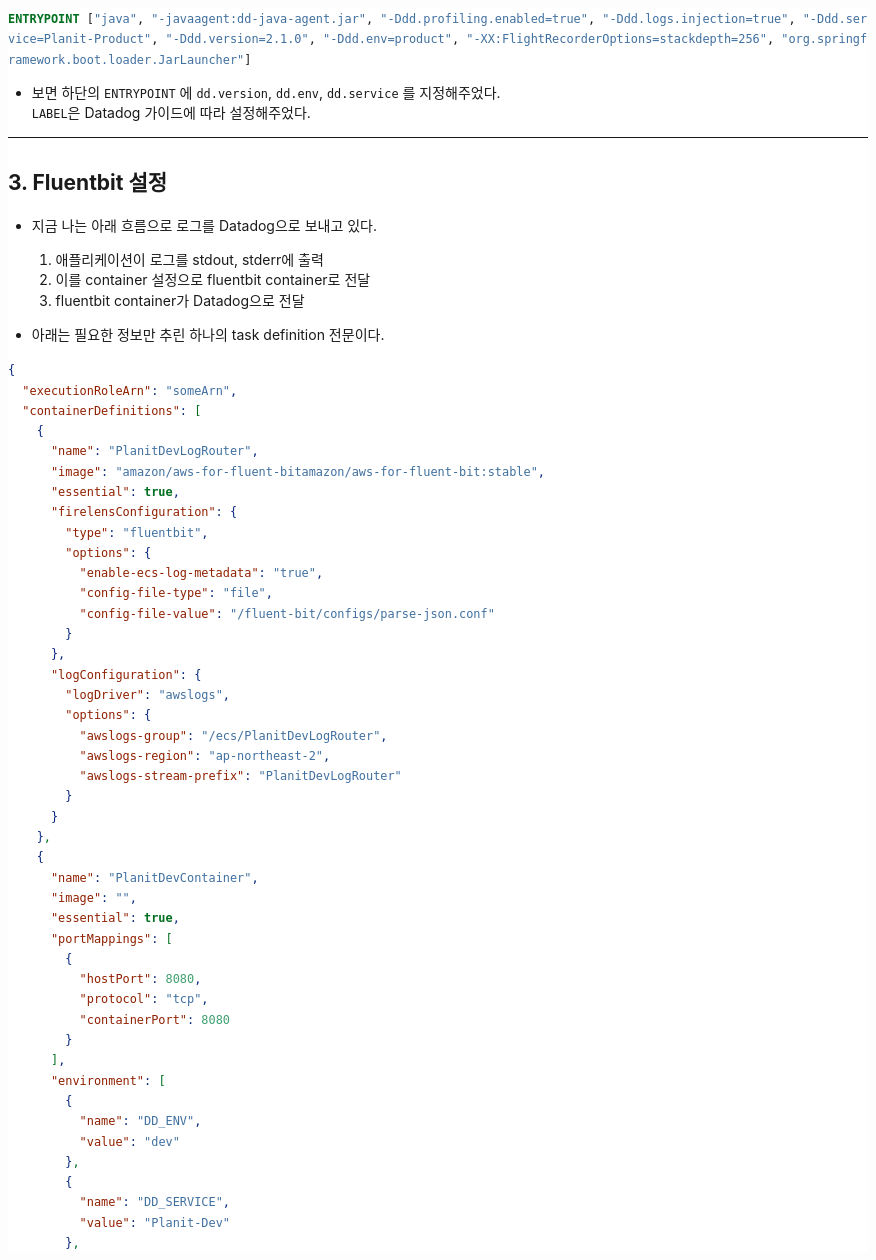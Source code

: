 ```Dockerfile
ENTRYPOINT ["java", "-javaagent:dd-java-agent.jar", "-Ddd.profiling.enabled=true", "-Ddd.logs.injection=true", "-Ddd.service=Planit-Product", "-Ddd.version=2.1.0", "-Ddd.env=product", "-XX:FlightRecorderOptions=stackdepth=256", "org.springframework.boot.loader.JarLauncher"]
```

- 보면 하단의 `ENTRYPOINT` 에 `dd.version`, `dd.env`, `dd.service` 를 지정해주었다.  
  `LABEL`은 Datadog 가이드에 따라 설정해주었다.

---

## 3. Fluentbit 설정

- 지금 나는 아래 흐름으로 로그를 Datadog으로 보내고 있다.

  1. 애플리케이션이 로그를 stdout, stderr에 출력
  2. 이를 container 설정으로 fluentbit container로 전달
  3. fluentbit container가 Datadog으로 전달

- 아래는 필요한 정보만 추린 하나의 task definition 전문이다.

```json
{
  "executionRoleArn": "someArn",
  "containerDefinitions": [
    {
      "name": "PlanitDevLogRouter",
      "image": "amazon/aws-for-fluent-bitamazon/aws-for-fluent-bit:stable",
      "essential": true,
      "firelensConfiguration": {
        "type": "fluentbit",
        "options": {
          "enable-ecs-log-metadata": "true",
          "config-file-type": "file",
          "config-file-value": "/fluent-bit/configs/parse-json.conf"
        }
      },
      "logConfiguration": {
        "logDriver": "awslogs",
        "options": {
          "awslogs-group": "/ecs/PlanitDevLogRouter",
          "awslogs-region": "ap-northeast-2",
          "awslogs-stream-prefix": "PlanitDevLogRouter"
        }
      }
    },
    {
      "name": "PlanitDevContainer",
      "image": "",
      "essential": true,
      "portMappings": [
        {
          "hostPort": 8080,
          "protocol": "tcp",
          "containerPort": 8080
        }
      ],
      "environment": [
        {
          "name": "DD_ENV",
          "value": "dev"
        },
        {
          "name": "DD_SERVICE",
          "value": "Planit-Dev"
        },
```